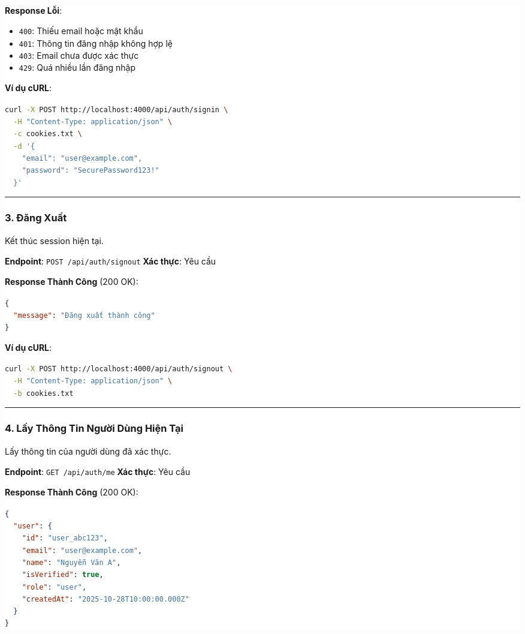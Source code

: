 **Response Lỗi**:
- `400`: Thiếu email hoặc mật khẩu
- `401`: Thông tin đăng nhập không hợp lệ
- `403`: Email chưa được xác thực
- `429`: Quá nhiều lần đăng nhập

**Ví dụ cURL**:
```bash
curl -X POST http://localhost:4000/api/auth/signin \
  -H "Content-Type: application/json" \
  -c cookies.txt \
  -d '{
    "email": "user@example.com",
    "password": "SecurePassword123!"
  }'
```

---

### 3. Đăng Xuất

Kết thúc session hiện tại.

**Endpoint**: `POST /api/auth/signout`
**Xác thực**: Yêu cầu

**Response Thành Công** (200 OK):
```json
{
  "message": "Đăng xuất thành công"
}
```

**Ví dụ cURL**:
```bash
curl -X POST http://localhost:4000/api/auth/signout \
  -H "Content-Type: application/json" \
  -b cookies.txt
```

---

### 4. Lấy Thông Tin Người Dùng Hiện Tại

Lấy thông tin của người dùng đã xác thực.

**Endpoint**: `GET /api/auth/me`
**Xác thực**: Yêu cầu

**Response Thành Công** (200 OK):
```json
{
  "user": {
    "id": "user_abc123",
    "email": "user@example.com",
    "name": "Nguyễn Văn A",
    "isVerified": true,
    "role": "user",
    "createdAt": "2025-10-28T10:00:00.000Z"
  }
}
```
